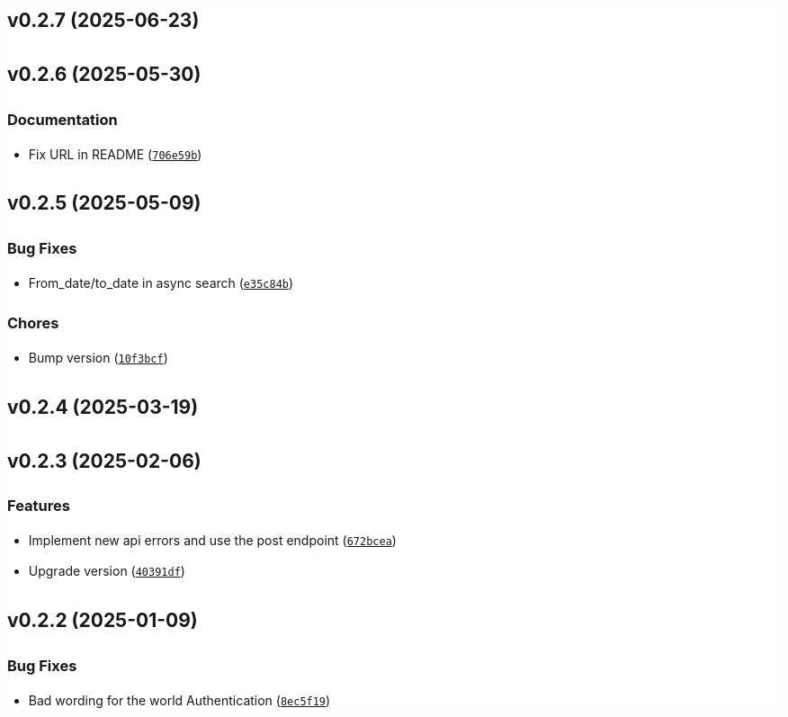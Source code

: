 
## v0.2.7 (2025-06-23)


## v0.2.6 (2025-05-30)

### Documentation

- Fix URL in README
  ([`706e59b`](https://github.com/LinkupPlatform/linkup-python-sdk/commit/706e59bb47e375bc435ed29a036b173f11a51925))


## v0.2.5 (2025-05-09)

### Bug Fixes

- From_date/to_date in async search
  ([`e35c84b`](https://github.com/LinkupPlatform/linkup-python-sdk/commit/e35c84bc2298a1450da3580068b385670dc14ab1))

### Chores

- Bump version
  ([`10f3bcf`](https://github.com/LinkupPlatform/linkup-python-sdk/commit/10f3bcff79f8a411ffa90024f192c98037d24c05))


## v0.2.4 (2025-03-19)


## v0.2.3 (2025-02-06)

### Features

- Implement new api errors and use the post endpoint
  ([`672bcea`](https://github.com/LinkupPlatform/linkup-python-sdk/commit/672bceae398a8736417535be2b38c838ca7bd6bd))

- Upgrade version
  ([`40391df`](https://github.com/LinkupPlatform/linkup-python-sdk/commit/40391df9c4414f2264f0fc3f1d9ceb888b60141f))


## v0.2.2 (2025-01-09)

### Bug Fixes

- Bad wording for the world Authentication
  ([`8ec5f19`](https://github.com/LinkupPlatform/linkup-python-sdk/commit/8ec5f1990b0b24dbf3bed0d2d95f44d406594bc0))
